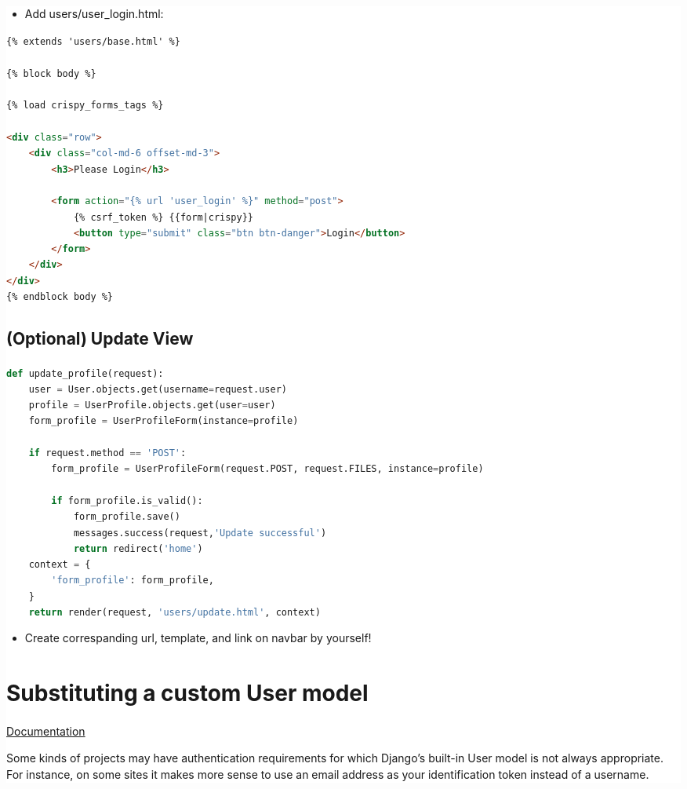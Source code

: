- Add users/user_login.html:
```html
{% extends 'users/base.html' %} 

{% block body %} 

{% load crispy_forms_tags %}

<div class="row">
    <div class="col-md-6 offset-md-3">
        <h3>Please Login</h3>

        <form action="{% url 'user_login' %}" method="post">
            {% csrf_token %} {{form|crispy}}
            <button type="submit" class="btn btn-danger">Login</button>
        </form>
    </div>
</div>
{% endblock body %}
```

## (Optional) Update View

```py
def update_profile(request):
    user = User.objects.get(username=request.user)
    profile = UserProfile.objects.get(user=user)
    form_profile = UserProfileForm(instance=profile) 

    if request.method == 'POST':    
        form_profile = UserProfileForm(request.POST, request.FILES, instance=profile)

        if form_profile.is_valid():
            form_profile.save()  
            messages.success(request,'Update successful')
            return redirect('home')
    context = {
        'form_profile': form_profile,
    }
    return render(request, 'users/update.html', context)
```
- Create correspanding url, template, and link on navbar by yourself!


# Substituting a custom User model

[Documentation](https://docs.djangoproject.com/en/4.1/topics/auth/customizing/#substituting-a-custom-user-model)


Some kinds of projects may have authentication requirements for which Django’s built-in User model is not always appropriate. For instance, on some sites it makes more sense to use an email address as your identification token instead of a username.
